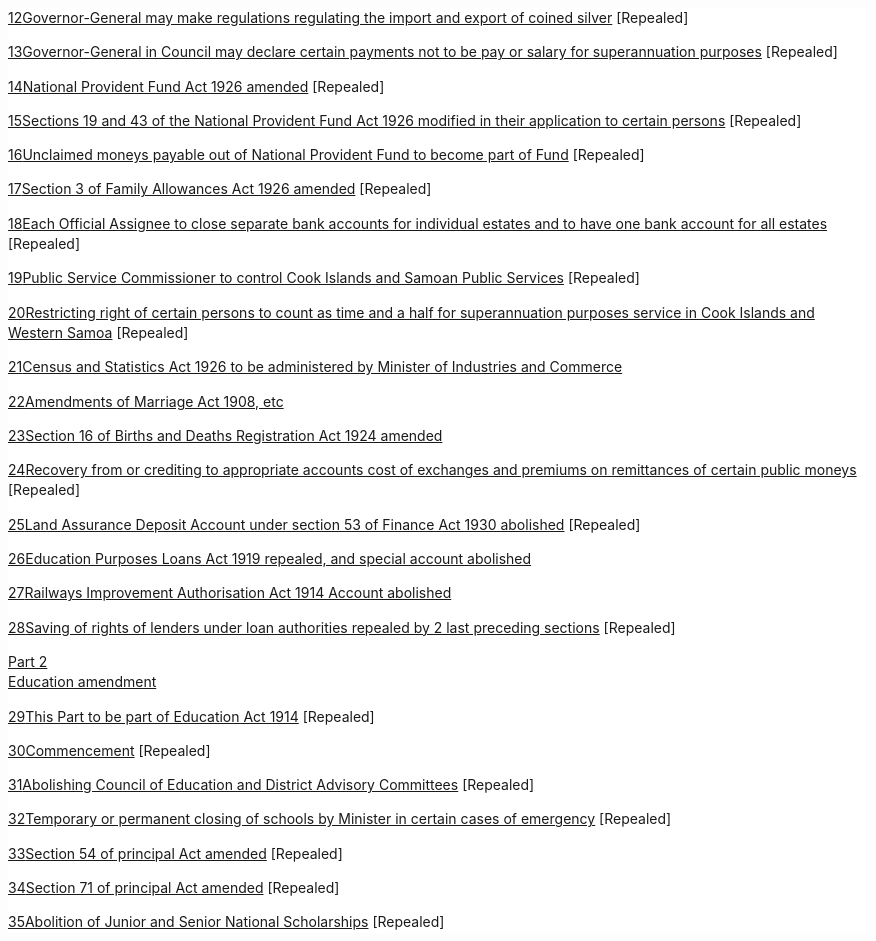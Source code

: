 [12][14][][14][Governor-General may make regulations regulating the import and export of coined silver][14] \[Repealed\]

[13][15][][15][Governor-General in Council may declare certain payments not to be pay or salary for superannuation purposes][15] \[Repealed\]

[14][16][][16][National Provident Fund Act 1926 amended][16] \[Repealed\]

[15][17][][17][Sections 19 and 43 of the National Provident Fund Act 1926 modified in their application to certain persons][17] \[Repealed\]

[16][18][][18][Unclaimed moneys payable out of National Provident Fund to become part of Fund][18] \[Repealed\]

[17][19][][19][Section 3 of Family Allowances Act 1926 amended][19] \[Repealed\]

[18][20][][20][Each Official Assignee to close separate bank accounts for individual estates and to have one bank account for all estates][20] \[Repealed\]

[19][21][][21][Public Service Commissioner to control Cook Islands and Samoan Public Services][21] \[Repealed\]

[20][22][][22][Restricting right of certain persons to count as time and a half for superannuation purposes service in Cook Islands and Western Samoa][22] \[Repealed\]

[21][23][][23][Census and Statistics Act 1926 to be administered by Minister of Industries and Commerce][23]

[22][24][][24][Amendments of Marriage Act 1908, etc][24]

[23][25][][25][Section 16 of Births and Deaths Registration Act 1924 amended][25]

[24][26][][26][Recovery from or crediting to appropriate accounts cost of exchanges and premiums on remittances of certain public moneys][26] \[Repealed\]

[25][27][][27][Land Assurance Deposit Account under section 53 of Finance Act 1930 abolished][27] \[Repealed\]

[26][28][][28][Education Purposes Loans Act 1919 repealed, and special account abolished][28]

[27][29][][29][Railways Improvement Authorisation Act 1914 Account abolished][29]

[28][30][][30][Saving of rights of lenders under loan authorities repealed by 2 last preceding sections][30] \[Repealed\]

[Part 2][31]  
[Education amendment][31]

[29][32][][32][This Part to be part of Education Act 1914][32] \[Repealed\]

[30][33][][33][Commencement][33] \[Repealed\]

[31][34][][34][Abolishing Council of Education and District Advisory Committees][34] \[Repealed\]

[32][35][][35][Temporary or permanent closing of schools by Minister in certain cases of emergency][35] \[Repealed\]

[33][36][][36][Section 54 of principal Act amended][36] \[Repealed\]

[34][37][][37][Section 71 of principal Act amended][37] \[Repealed\]

[35][38][][38][Abolition of Junior and Senior National Scholarships][38] \[Repealed\]


[0]: http://www.legislation.govt.nz/act/public/1931/0005/latest/link.aspx?id=DLM195466
[1]: http://www.legislation.govt.nz/act/public/1931/0005/latest/whole.html#DLM208955
[2]: http://www.legislation.govt.nz/act/public/1931/0005/latest/whole.html#DLM208957
[3]: http://www.legislation.govt.nz/act/public/1931/0005/latest/whole.html#DLM4674321
[4]: http://www.legislation.govt.nz/act/public/1931/0005/latest/whole.html#DLM208958
[5]: http://www.legislation.govt.nz/act/public/1931/0005/latest/whole.html#DLM208959
[6]: http://www.legislation.govt.nz/act/public/1931/0005/latest/whole.html#DLM208960
[7]: http://www.legislation.govt.nz/act/public/1931/0005/latest/whole.html#DLM208961
[8]: http://www.legislation.govt.nz/act/public/1931/0005/latest/whole.html#DLM208962
[9]: http://www.legislation.govt.nz/act/public/1931/0005/latest/whole.html#DLM208963
[10]: http://www.legislation.govt.nz/act/public/1931/0005/latest/whole.html#DLM208964
[11]: http://www.legislation.govt.nz/act/public/1931/0005/latest/whole.html#DLM208965
[12]: http://www.legislation.govt.nz/act/public/1931/0005/latest/whole.html#DLM208966
[13]: http://www.legislation.govt.nz/act/public/1931/0005/latest/whole.html#DLM208967
[14]: http://www.legislation.govt.nz/act/public/1931/0005/latest/whole.html#DLM208968
[15]: http://www.legislation.govt.nz/act/public/1931/0005/latest/whole.html#DLM208969
[16]: http://www.legislation.govt.nz/act/public/1931/0005/latest/whole.html#DLM208970
[17]: http://www.legislation.govt.nz/act/public/1931/0005/latest/whole.html#DLM208971
[18]: http://www.legislation.govt.nz/act/public/1931/0005/latest/whole.html#DLM208972
[19]: http://www.legislation.govt.nz/act/public/1931/0005/latest/whole.html#DLM208973
[20]: http://www.legislation.govt.nz/act/public/1931/0005/latest/whole.html#DLM208974
[21]: http://www.legislation.govt.nz/act/public/1931/0005/latest/whole.html#DLM208975
[22]: http://www.legislation.govt.nz/act/public/1931/0005/latest/whole.html#DLM208976
[23]: http://www.legislation.govt.nz/act/public/1931/0005/latest/whole.html#DLM208977
[24]: http://www.legislation.govt.nz/act/public/1931/0005/latest/whole.html#DLM208978
[25]: http://www.legislation.govt.nz/act/public/1931/0005/latest/whole.html#DLM208979
[26]: http://www.legislation.govt.nz/act/public/1931/0005/latest/whole.html#DLM208980
[27]: http://www.legislation.govt.nz/act/public/1931/0005/latest/whole.html#DLM208981
[28]: http://www.legislation.govt.nz/act/public/1931/0005/latest/whole.html#DLM208982
[29]: http://www.legislation.govt.nz/act/public/1931/0005/latest/whole.html#DLM208983
[30]: http://www.legislation.govt.nz/act/public/1931/0005/latest/whole.html#DLM4673000
[31]: http://www.legislation.govt.nz/act/public/1931/0005/latest/whole.html#DLM4674343
[32]: http://www.legislation.govt.nz/act/public/1931/0005/latest/whole.html#DLM208985
[33]: http://www.legislation.govt.nz/act/public/1931/0005/latest/whole.html#DLM208986
[34]: http://www.legislation.govt.nz/act/public/1931/0005/latest/whole.html#DLM208987
[35]: http://www.legislation.govt.nz/act/public/1931/0005/latest/whole.html#DLM208988
[36]: http://www.legislation.govt.nz/act/public/1931/0005/latest/whole.html#DLM208989
[37]: http://www.legislation.govt.nz/act/public/1931/0005/latest/whole.html#DLM208990
[38]: http://www.legislation.govt.nz/act/public/1931/0005/latest/whole.html#DLM208991
[39]: http://www.legislation.govt.nz/act/public/1931/0005/latest/whole.html#DLM208992
[40]: http://www.legislation.govt.nz/act/public/1931/0005/latest/whole.html#DLM208993
[41]: http://www.legislation.govt.nz/act/public/1931/0005/latest/whole.html#DLM208994
[42]: http://www.legislation.govt.nz/act/public/1931/0005/latest/whole.html#DLM208997
[43]: http://www.legislation.govt.nz/act/public/1931/0005/latest/whole.html#DLM4674361
[44]: http://www.legislation.govt.nz/act/public/1931/0005/latest/whole.html#DLM209200
[45]: http://www.legislation.govt.nz/act/public/1931/0005/latest/whole.html#DLM209201
[46]: http://www.legislation.govt.nz/act/public/1931/0005/latest/whole.html#DLM209202
[47]: http://www.legislation.govt.nz/act/public/1931/0005/latest/whole.html#DLM209203
[48]: http://www.legislation.govt.nz/act/public/1931/0005/latest/whole.html#DLM209204
[49]: http://www.legislation.govt.nz/act/public/1931/0005/latest/whole.html#DLM4674366
[50]: http://www.legislation.govt.nz/act/public/1931/0005/latest/whole.html#DLM209205
[51]: http://www.legislation.govt.nz/act/public/1931/0005/latest/whole.html#DLM209206
[52]: http://www.legislation.govt.nz/act/public/1931/0005/latest/whole.html#DLM209207
[53]: http://www.legislation.govt.nz/act/public/1931/0005/latest/link.aspx?id=DLM230312
[54]: http://www.legislation.govt.nz/act/public/1931/0005/latest/link.aspx?id=DLM214718
[55]: http://www.legislation.govt.nz/act/public/1931/0005/latest/link.aspx?id=DLM212262
[56]: http://www.legislation.govt.nz/act/public/1931/0005/latest/link.aspx?id=DLM384126
[57]: http://www.legislation.govt.nz/act/public/1931/0005/latest/link.aspx?id=DLM317308
[58]: http://www.legislation.govt.nz/act/public/1931/0005/latest/link.aspx?id=DLM212828
[59]: http://www.legislation.govt.nz/act/public/1931/0005/latest/link.aspx?id=DLM272483
[60]: http://www.legislation.govt.nz/act/public/1931/0005/latest/link.aspx?id=DLM359101
[61]: http://www.legislation.govt.nz/act/public/1931/0005/latest/link.aspx?id=DLM128426
[62]: http://www.legislation.govt.nz/act/public/1931/0005/latest/link.aspx?id=DLM128415
[63]: http://www.legislation.govt.nz/act/public/1931/0005/latest/link.aspx?id=DLM62695
[64]: http://www.legislation.govt.nz/act/public/1931/0005/latest/link.aspx?id=DLM265580
[65]: http://www.legislation.govt.nz/act/public/1931/0005/latest/link.aspx?id=DLM15910
[66]: http://www.legislation.govt.nz/act/public/1931/0005/latest/link.aspx?id=DLM15926
[67]: http://www.legislation.govt.nz/act/public/1931/0005/latest/link.aspx?id=DLM15930
[68]: http://www.legislation.govt.nz/act/public/1931/0005/latest/link.aspx?id=DLM15935
[69]: http://www.legislation.govt.nz/act/public/1931/0005/latest/link.aspx?id=DLM15951
[70]: http://www.legislation.govt.nz/act/public/1931/0005/latest/link.aspx?id=DLM239167
[71]: http://www.pco.parliament.govt.nz/reprints/
[72]: http://www.legislation.govt.nz/act/public/1931/0005/latest/link.aspx?id=DLM195439
[73]: http://www.pco.parliament.govt.nz/editorial-conventions/
[74]: http://www.legislation.govt.nz/act/public/1931/0005/latest/link.aspx?id=DLM195468
[75]: http://www.legislation.govt.nz/act/public/1931/0005/latest/link.aspx?id=DLM195470